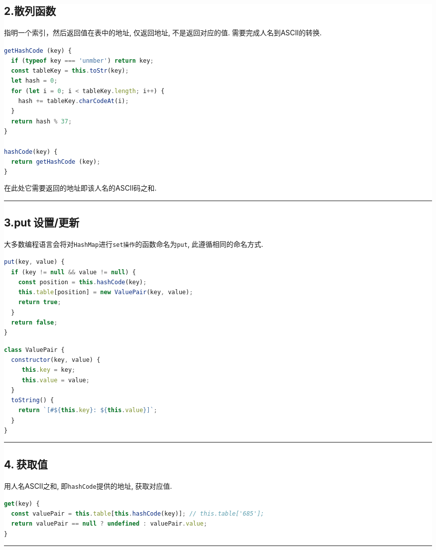 
## 2.散列函数
指明一个索引，然后返回值在表中的地址, 仅返回地址, 不是返回对应的值.
需要完成人名到ASCII的转换.
```javascript
getHashCode (key) {
  if (typeof key === 'unmber') return key;
  const tableKey = this.toStr(key);
  let hash = 0;
  for (let i = 0; i < tableKey.length; i++) {
    hash += tableKey.charCodeAt(i);
  }
  return hash % 37;
}

hashCode(key) {
  return getHashCode (key);
}
```
在此处它需要返回的地址即该人名的ASCII码之和.

---

## 3.put 设置/更新
大多数编程语言会将对`HashMap`进行`set操作`的函数命名为`put`, 此遵循相同的命名方式.
```javascript
put(key, value) {
  if (key != null && value != null) {
    const position = this.hashCode(key);
    this.table[position] = new ValuePair(key, value);
    return true;
  }
  return false;
}
```
```javascript
class ValuePair {
  constructor(key, value) {
     this.key = key;
     this.value = value;
  }
  toString() {
    return `[#${this.key}: ${this.value}]`;
  }
}
```

---

## 4. 获取值
用人名ASCII之和, 即`hashCode`提供的地址, 获取对应值.
```javascript
get(key) {
  const valuePair = this.table[this.hashCode(key)]; // this.table['685'];
  return valuePair == null ? undefined : valuePair.value;
}
```

---